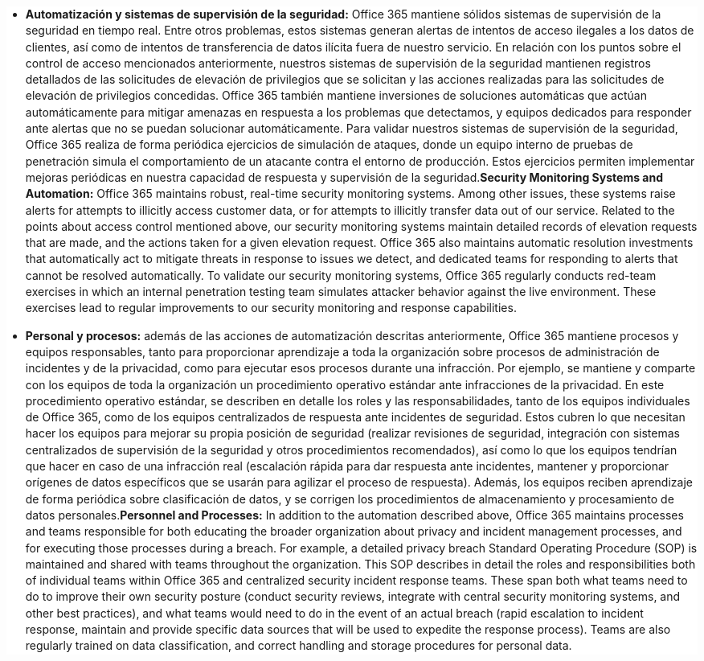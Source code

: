 - <span data-ttu-id="a9f6f-p107">**Automatización y sistemas de supervisión de la seguridad:** Office 365 mantiene sólidos sistemas de supervisión de la seguridad en tiempo real. Entre otros problemas, estos sistemas generan alertas de intentos de acceso ilegales a los datos de clientes, así como de intentos de transferencia de datos ilícita fuera de nuestro servicio. En relación con los puntos sobre el control de acceso mencionados anteriormente, nuestros sistemas de supervisión de la seguridad mantienen registros detallados de las solicitudes de elevación de privilegios que se solicitan y las acciones realizadas para las solicitudes de elevación de privilegios concedidas. Office 365 también mantiene inversiones de soluciones automáticas que actúan automáticamente para mitigar amenazas en respuesta a los problemas que detectamos, y equipos dedicados para responder ante alertas que no se puedan solucionar automáticamente. Para validar nuestros sistemas de supervisión de la seguridad, Office 365 realiza de forma periódica ejercicios de simulación de ataques, donde un equipo interno de pruebas de penetración simula el comportamiento de un atacante contra el entorno de producción. Estos ejercicios permiten implementar mejoras periódicas en nuestra capacidad de respuesta y supervisión de la seguridad.</span><span class="sxs-lookup"><span data-stu-id="a9f6f-p107">**Security Monitoring Systems and Automation:** Office 365 maintains robust, real-time security monitoring systems. Among other issues, these systems raise alerts for attempts to illicitly access customer data, or for attempts to illicitly transfer data out of our service. Related to the points about access control mentioned above, our security monitoring systems maintain detailed records of elevation requests that are made, and the actions taken for a given elevation request. Office 365 also maintains automatic resolution investments that automatically act to mitigate threats in response to issues we detect, and dedicated teams for responding to alerts that cannot be resolved automatically. To validate our security monitoring systems, Office 365 regularly conducts red-team exercises in which an internal penetration testing team simulates attacker behavior against the live environment. These exercises lead to regular improvements to our security monitoring and response capabilities.</span></span>

- <span data-ttu-id="a9f6f-p108">**Personal y procesos:** además de las acciones de automatización descritas anteriormente, Office 365 mantiene procesos y equipos responsables, tanto para proporcionar aprendizaje a toda la organización sobre procesos de administración de incidentes y de la privacidad, como para ejecutar esos procesos durante una infracción. Por ejemplo, se mantiene y comparte con los equipos de toda la organización un procedimiento operativo estándar ante infracciones de la privacidad. En este procedimiento operativo estándar, se describen en detalle los roles y las responsabilidades, tanto de los equipos individuales de Office 365, como de los equipos centralizados de respuesta ante incidentes de seguridad. Estos cubren lo que necesitan hacer los equipos para mejorar su propia posición de seguridad (realizar revisiones de seguridad, integración con sistemas centralizados de supervisión de la seguridad y otros procedimientos recomendados), así como lo que los equipos tendrían que hacer en caso de una infracción real (escalación rápida para dar respuesta ante incidentes, mantener y proporcionar orígenes de datos específicos que se usarán para agilizar el proceso de respuesta). Además, los equipos reciben aprendizaje de forma periódica sobre clasificación de datos, y se corrigen los procedimientos de almacenamiento y procesamiento de datos personales.</span><span class="sxs-lookup"><span data-stu-id="a9f6f-p108">**Personnel and Processes:** In addition to the automation described above, Office 365 maintains processes and teams responsible for both educating the broader organization about privacy and incident management processes, and for executing those processes during a breach. For example, a detailed privacy breach Standard Operating Procedure (SOP) is maintained and shared with teams throughout the organization. This SOP describes in detail the roles and responsibilities both of individual teams within Office 365 and centralized security incident response teams. These span both what teams need to do to improve their own security posture (conduct security reviews, integrate with central security monitoring systems, and other best practices), and what teams would need to do in the event of an actual breach (rapid escalation to incident response, maintain and provide specific data sources that will be used to expedite the response process). Teams are also regularly trained on data classification, and correct handling and storage procedures for personal data.</span></span>
